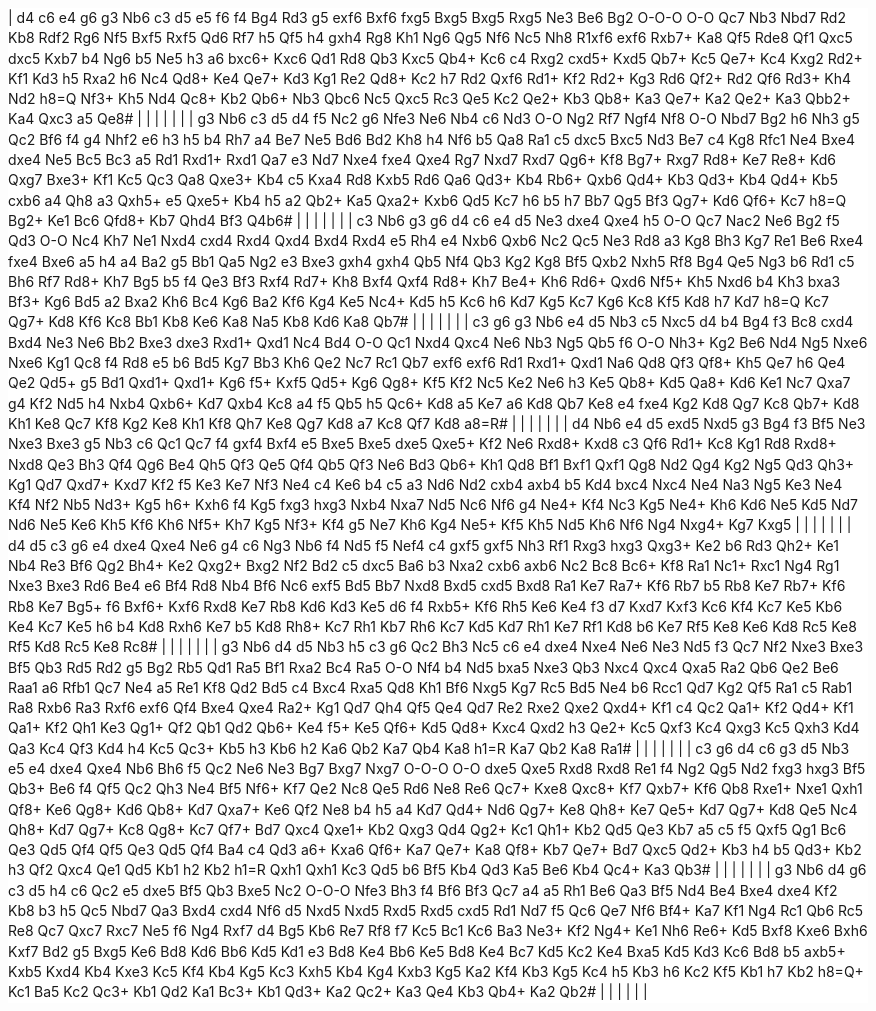 | d4 c6 e4 g6 g3 Nb6 c3 d5 e5 f6 f4 Bg4 Rd3 g5 exf6 Bxf6 fxg5 Bxg5 Bxg5 Rxg5 Ne3 Be6 Bg2 O-O-O O-O Qc7 Nb3 Nbd7 Rd2 Kb8 Rdf2 Rg6 Nf5 Bxf5 Rxf5 Qd6 Rf7 h5 Qf5 h4 gxh4 Rg8 Kh1 Ng6 Qg5 Nf6 Nc5 Nh8 R1xf6 exf6 Rxb7+ Ka8 Qf5 Rde8 Qf1 Qxc5 dxc5 Kxb7 b4 Ng6 b5 Ne5 h3 a6 bxc6+ Kxc6 Qd1 Rd8 Qb3 Kxc5 Qb4+ Kc6 c4 Rxg2 cxd5+ Kxd5 Qb7+ Kc5 Qe7+ Kc4 Kxg2 Rd2+ Kf1 Kd3 h5 Rxa2 h6 Nc4 Qd8+ Ke4 Qe7+ Kd3 Kg1 Re2 Qd8+ Kc2 h7 Rd2 Qxf6 Rd1+ Kf2 Rd2+ Kg3 Rd6 Qf2+ Rd2 Qf6 Rd3+ Kh4 Nd2 h8=Q Nf3+ Kh5 Nd4 Qc8+ Kb2 Qb6+ Nb3 Qbc6 Nc5 Qxc5 Rc3 Qe5 Kc2 Qe2+ Kb3 Qb8+ Ka3 Qe7+ Ka2 Qe2+ Ka3 Qbb2+ Ka4 Qxc3 a5 Qe8# |  |  |  |  |  |
| g3 Nb6 c3 d5 d4 f5 Nc2 g6 Nfe3 Ne6 Nb4 c6 Nd3 O-O Ng2 Rf7 Ngf4 Nf8 O-O Nbd7 Bg2 h6 Nh3 g5 Qc2 Bf6 f4 g4 Nhf2 e6 h3 h5 b4 Rh7 a4 Be7 Ne5 Bd6 Bd2 Kh8 h4 Nf6 b5 Qa8 Ra1 c5 dxc5 Bxc5 Nd3 Be7 c4 Kg8 Rfc1 Ne4 Bxe4 dxe4 Ne5 Bc5 Bc3 a5 Rd1 Rxd1+ Rxd1 Qa7 e3 Nd7 Nxe4 fxe4 Qxe4 Rg7 Nxd7 Rxd7 Qg6+ Kf8 Bg7+ Rxg7 Rd8+ Ke7 Re8+ Kd6 Qxg7 Bxe3+ Kf1 Kc5 Qc3 Qa8 Qxe3+ Kb4 c5 Kxa4 Rd8 Kxb5 Rd6 Qa6 Qd3+ Kb4 Rb6+ Qxb6 Qd4+ Kb3 Qd3+ Kb4 Qd4+ Kb5 cxb6 a4 Qh8 a3 Qxh5+ e5 Qxe5+ Kb4 h5 a2 Qb2+ Ka5 Qxa2+ Kxb6 Qd5 Kc7 h6 b5 h7 Bb7 Qg5 Bf3 Qg7+ Kd6 Qf6+ Kc7 h8=Q Bg2+ Ke1 Bc6 Qfd8+ Kb7 Qhd4 Bf3 Q4b6# |  |  |  |  |  |
| c3 Nb6 g3 g6 d4 c6 e4 d5 Ne3 dxe4 Qxe4 h5 O-O Qc7 Nac2 Ne6 Bg2 f5 Qd3 O-O Nc4 Kh7 Ne1 Nxd4 cxd4 Rxd4 Qxd4 Bxd4 Rxd4 e5 Rh4 e4 Nxb6 Qxb6 Nc2 Qc5 Ne3 Rd8 a3 Kg8 Bh3 Kg7 Re1 Be6 Rxe4 fxe4 Bxe6 a5 h4 a4 Ba2 g5 Bb1 Qa5 Ng2 e3 Bxe3 gxh4 gxh4 Qb5 Nf4 Qb3 Kg2 Kg8 Bf5 Qxb2 Nxh5 Rf8 Bg4 Qe5 Ng3 b6 Rd1 c5 Bh6 Rf7 Rd8+ Kh7 Bg5 b5 f4 Qe3 Bf3 Rxf4 Rd7+ Kh8 Bxf4 Qxf4 Rd8+ Kh7 Be4+ Kh6 Rd6+ Qxd6 Nf5+ Kh5 Nxd6 b4 Kh3 bxa3 Bf3+ Kg6 Bd5 a2 Bxa2 Kh6 Bc4 Kg6 Ba2 Kf6 Kg4 Ke5 Nc4+ Kd5 h5 Kc6 h6 Kd7 Kg5 Kc7 Kg6 Kc8 Kf5 Kd8 h7 Kd7 h8=Q Kc7 Qg7+ Kd8 Kf6 Kc8 Bb1 Kb8 Ke6 Ka8 Na5 Kb8 Kd6 Ka8 Qb7# |  |  |  |  |  |
| c3 g6 g3 Nb6 e4 d5 Nb3 c5 Nxc5 d4 b4 Bg4 f3 Bc8 cxd4 Bxd4 Ne3 Ne6 Bb2 Bxe3 dxe3 Rxd1+ Qxd1 Nc4 Bd4 O-O Qc1 Nxd4 Qxc4 Ne6 Nb3 Ng5 Qb5 f6 O-O Nh3+ Kg2 Be6 Nd4 Ng5 Nxe6 Nxe6 Kg1 Qc8 f4 Rd8 e5 b6 Bd5 Kg7 Bb3 Kh6 Qe2 Nc7 Rc1 Qb7 exf6 exf6 Rd1 Rxd1+ Qxd1 Na6 Qd8 Qf3 Qf8+ Kh5 Qe7 h6 Qe4 Qe2 Qd5+ g5 Bd1 Qxd1+ Qxd1+ Kg6 f5+ Kxf5 Qd5+ Kg6 Qg8+ Kf5 Kf2 Nc5 Ke2 Ne6 h3 Ke5 Qb8+ Kd5 Qa8+ Kd6 Ke1 Nc7 Qxa7 g4 Kf2 Nd5 h4 Nxb4 Qxb6+ Kd7 Qxb4 Kc8 a4 f5 Qb5 h5 Qc6+ Kd8 a5 Ke7 a6 Kd8 Qb7 Ke8 e4 fxe4 Kg2 Kd8 Qg7 Kc8 Qb7+ Kd8 Kh1 Ke8 Qc7 Kf8 Kg2 Ke8 Kh1 Kf8 Qh7 Ke8 Qg7 Kd8 a7 Kc8 Qf7 Kd8 a8=R# |  |  |  |  |  |
| d4 Nb6 e4 d5 exd5 Nxd5 g3 Bg4 f3 Bf5 Ne3 Nxe3 Bxe3 g5 Nb3 c6 Qc1 Qc7 f4 gxf4 Bxf4 e5 Bxe5 Bxe5 dxe5 Qxe5+ Kf2 Ne6 Rxd8+ Kxd8 c3 Qf6 Rd1+ Kc8 Kg1 Rd8 Rxd8+ Nxd8 Qe3 Bh3 Qf4 Qg6 Be4 Qh5 Qf3 Qe5 Qf4 Qb5 Qf3 Ne6 Bd3 Qb6+ Kh1 Qd8 Bf1 Bxf1 Qxf1 Qg8 Nd2 Qg4 Kg2 Ng5 Qd3 Qh3+ Kg1 Qd7 Qxd7+ Kxd7 Kf2 f5 Ke3 Ke7 Nf3 Ne4 c4 Ke6 b4 c5 a3 Nd6 Nd2 cxb4 axb4 b5 Kd4 bxc4 Nxc4 Ne4 Na3 Ng5 Ke3 Ne4 Kf4 Nf2 Nb5 Nd3+ Kg5 h6+ Kxh6 f4 Kg5 fxg3 hxg3 Nxb4 Nxa7 Nd5 Nc6 Nf6 g4 Ne4+ Kf4 Nc3 Kg5 Ne4+ Kh6 Kd6 Ne5 Kd5 Nd7 Nd6 Ne5 Ke6 Kh5 Kf6 Kh6 Nf5+ Kh7 Kg5 Nf3+ Kf4 g5 Ne7 Kh6 Kg4 Ne5+ Kf5 Kh5 Nd5 Kh6 Nf6 Ng4 Nxg4+ Kg7 Kxg5 |  |  |  |  |  |
| d4 d5 c3 g6 e4 dxe4 Qxe4 Ne6 g4 c6 Ng3 Nb6 f4 Nd5 f5 Nef4 c4 gxf5 gxf5 Nh3 Rf1 Rxg3 hxg3 Qxg3+ Ke2 b6 Rd3 Qh2+ Ke1 Nb4 Re3 Bf6 Qg2 Bh4+ Ke2 Qxg2+ Bxg2 Nf2 Bd2 c5 dxc5 Ba6 b3 Nxa2 cxb6 axb6 Nc2 Bc8 Bc6+ Kf8 Ra1 Nc1+ Rxc1 Ng4 Rg1 Nxe3 Bxe3 Rd6 Be4 e6 Bf4 Rd8 Nb4 Bf6 Nc6 exf5 Bd5 Bb7 Nxd8 Bxd5 cxd5 Bxd8 Ra1 Ke7 Ra7+ Kf6 Rb7 b5 Rb8 Ke7 Rb7+ Kf6 Rb8 Ke7 Bg5+ f6 Bxf6+ Kxf6 Rxd8 Ke7 Rb8 Kd6 Kd3 Ke5 d6 f4 Rxb5+ Kf6 Rh5 Ke6 Ke4 f3 d7 Kxd7 Kxf3 Kc6 Kf4 Kc7 Ke5 Kb6 Ke4 Kc7 Ke5 h6 b4 Kd8 Rxh6 Ke7 b5 Kd8 Rh8+ Kc7 Rh1 Kb7 Rh6 Kc7 Kd5 Kd7 Rh1 Ke7 Rf1 Kd8 b6 Ke7 Rf5 Ke8 Ke6 Kd8 Rc5 Ke8 Rf5 Kd8 Rc5 Ke8 Rc8# |  |  |  |  |  |
| g3 Nb6 d4 d5 Nb3 h5 c3 g6 Qc2 Bh3 Nc5 c6 e4 dxe4 Nxe4 Ne6 Ne3 Nd5 f3 Qc7 Nf2 Nxe3 Bxe3 Bf5 Qb3 Rd5 Rd2 g5 Bg2 Rb5 Qd1 Ra5 Bf1 Rxa2 Bc4 Ra5 O-O Nf4 b4 Nd5 bxa5 Nxe3 Qb3 Nxc4 Qxc4 Qxa5 Ra2 Qb6 Qe2 Be6 Raa1 a6 Rfb1 Qc7 Ne4 a5 Re1 Kf8 Qd2 Bd5 c4 Bxc4 Rxa5 Qd8 Kh1 Bf6 Nxg5 Kg7 Rc5 Bd5 Ne4 b6 Rcc1 Qd7 Kg2 Qf5 Ra1 c5 Rab1 Ra8 Rxb6 Ra3 Rxf6 exf6 Qf4 Bxe4 Qxe4 Ra2+ Kg1 Qd7 Qh4 Qf5 Qe4 Qd7 Re2 Rxe2 Qxe2 Qxd4+ Kf1 c4 Qc2 Qa1+ Kf2 Qd4+ Kf1 Qa1+ Kf2 Qh1 Ke3 Qg1+ Qf2 Qb1 Qd2 Qb6+ Ke4 f5+ Ke5 Qf6+ Kd5 Qd8+ Kxc4 Qxd2 h3 Qe2+ Kc5 Qxf3 Kc4 Qxg3 Kc5 Qxh3 Kd4 Qa3 Kc4 Qf3 Kd4 h4 Kc5 Qc3+ Kb5 h3 Kb6 h2 Ka6 Qb2 Ka7 Qb4 Ka8 h1=R Ka7 Qb2 Ka8 Ra1# |  |  |  |  |  |
| c3 g6 d4 c6 g3 d5 Nb3 e5 e4 dxe4 Qxe4 Nb6 Bh6 f5 Qc2 Ne6 Ne3 Bg7 Bxg7 Nxg7 O-O-O O-O dxe5 Qxe5 Rxd8 Rxd8 Re1 f4 Ng2 Qg5 Nd2 fxg3 hxg3 Bf5 Qb3+ Be6 f4 Qf5 Qc2 Qh3 Ne4 Bf5 Nf6+ Kf7 Qe2 Nc8 Qe5 Rd6 Ne8 Re6 Qc7+ Kxe8 Qxc8+ Kf7 Qxb7+ Kf6 Qb8 Rxe1+ Nxe1 Qxh1 Qf8+ Ke6 Qg8+ Kd6 Qb8+ Kd7 Qxa7+ Ke6 Qf2 Ne8 b4 h5 a4 Kd7 Qd4+ Nd6 Qg7+ Ke8 Qh8+ Ke7 Qe5+ Kd7 Qg7+ Kd8 Qe5 Nc4 Qh8+ Kd7 Qg7+ Kc8 Qg8+ Kc7 Qf7+ Bd7 Qxc4 Qxe1+ Kb2 Qxg3 Qd4 Qg2+ Kc1 Qh1+ Kb2 Qd5 Qe3 Kb7 a5 c5 f5 Qxf5 Qg1 Bc6 Qe3 Qd5 Qf4 Qf5 Qe3 Qd5 Qf4 Ba4 c4 Qd3 a6+ Kxa6 Qf6+ Ka7 Qe7+ Ka8 Qf8+ Kb7 Qe7+ Bd7 Qxc5 Qd2+ Kb3 h4 b5 Qd3+ Kb2 h3 Qf2 Qxc4 Qe1 Qd5 Kb1 h2 Kb2 h1=R Qxh1 Qxh1 Kc3 Qd5 b6 Bf5 Kb4 Qd3 Ka5 Be6 Kb4 Qc4+ Ka3 Qb3# |  |  |  |  |  |
| g3 Nb6 d4 g6 c3 d5 h4 c6 Qc2 e5 dxe5 Bf5 Qb3 Bxe5 Nc2 O-O-O Nfe3 Bh3 f4 Bf6 Bf3 Qc7 a4 a5 Rh1 Be6 Qa3 Bf5 Nd4 Be4 Bxe4 dxe4 Kf2 Kb8 b3 h5 Qc5 Nbd7 Qa3 Bxd4 cxd4 Nf6 d5 Nxd5 Nxd5 Rxd5 Rxd5 cxd5 Rd1 Nd7 f5 Qc6 Qe7 Nf6 Bf4+ Ka7 Kf1 Ng4 Rc1 Qb6 Rc5 Re8 Qc7 Qxc7 Rxc7 Ne5 f6 Ng4 Rxf7 d4 Bg5 Kb6 Re7 Rf8 f7 Kc5 Bc1 Kc6 Ba3 Ne3+ Kf2 Ng4+ Ke1 Nh6 Re6+ Kd5 Bxf8 Kxe6 Bxh6 Kxf7 Bd2 g5 Bxg5 Ke6 Bd8 Kd6 Bb6 Kd5 Kd1 e3 Bd8 Ke4 Bb6 Ke5 Bd8 Ke4 Bc7 Kd5 Kc2 Ke4 Bxa5 Kd5 Kd3 Kc6 Bd8 b5 axb5+ Kxb5 Kxd4 Kb4 Kxe3 Kc5 Kf4 Kb4 Kg5 Kc3 Kxh5 Kb4 Kg4 Kxb3 Kg5 Ka2 Kf4 Kb3 Kg5 Kc4 h5 Kb3 h6 Kc2 Kf5 Kb1 h7 Kb2 h8=Q+ Kc1 Ba5 Kc2 Qc3+ Kb1 Qd2 Ka1 Bc3+ Kb1 Qd3+ Ka2 Qc2+ Ka3 Qe4 Kb3 Qb4+ Ka2 Qb2# |  |  |  |  |  |
